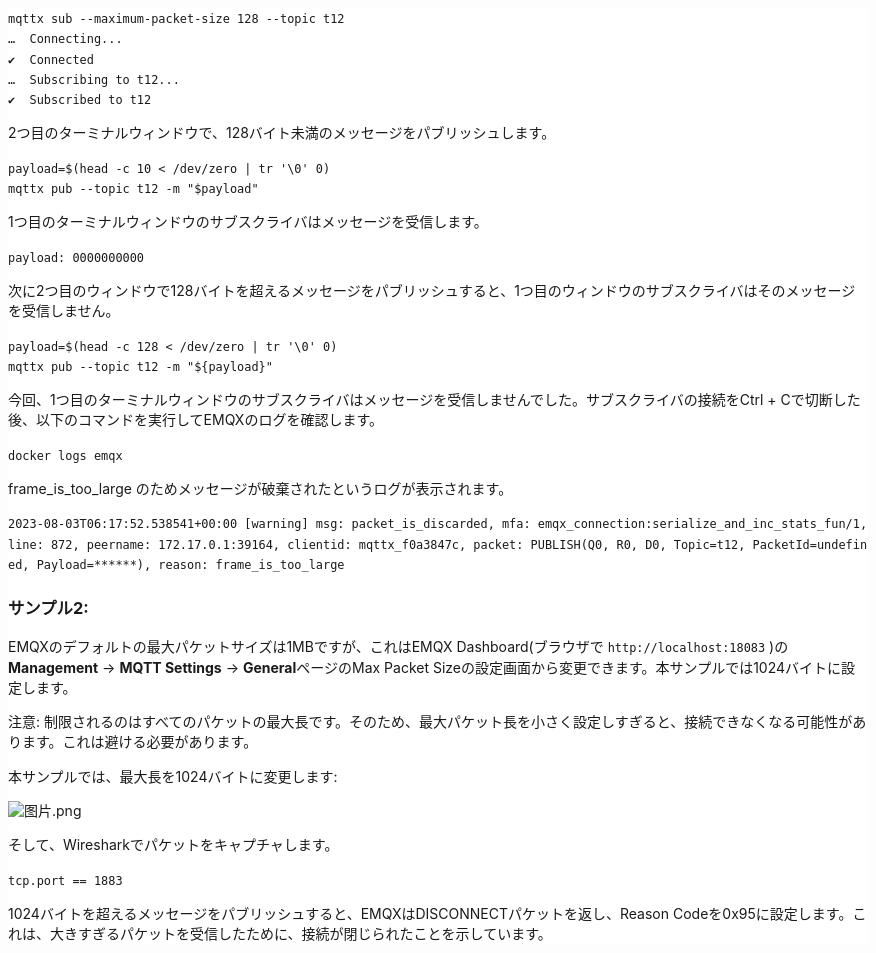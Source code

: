 ```
mqttx sub --maximum-packet-size 128 --topic t12
…  Connecting...
✔  Connected
…  Subscribing to t12...
✔  Subscribed to t12
```

2つ目のターミナルウィンドウで、128バイト未満のメッセージをパブリッシュします。

```
payload=$(head -c 10 < /dev/zero | tr '\0' 0)
mqttx pub --topic t12 -m "$payload"
```

1つ目のターミナルウィンドウのサブスクライバはメッセージを受信します。

```
payload: 0000000000
```

次に2つ目のウィンドウで128バイトを超えるメッセージをパブリッシュすると、1つ目のウィンドウのサブスクライバはそのメッセージを受信しません。

```
payload=$(head -c 128 < /dev/zero | tr '\0' 0)
mqttx pub --topic t12 -m "${payload}"
```

今回、1つ目のターミナルウィンドウのサブスクライバはメッセージを受信しませんでした。サブスクライバの接続をCtrl + Cで切断した後、以下のコマンドを実行してEMQXのログを確認します。

```
docker logs emqx
```

frame_is_too_large のためメッセージが破棄されたというログが表示されます。

```
2023-08-03T06:17:52.538541+00:00 [warning] msg: packet_is_discarded, mfa: emqx_connection:serialize_and_inc_stats_fun/1, line: 872, peername: 172.17.0.1:39164, clientid: mqttx_f0a3847c, packet: PUBLISH(Q0, R0, D0, Topic=t12, PacketId=undefined, Payload=******), reason: frame_is_too_large
```

### サンプル2:

EMQXのデフォルトの最大パケットサイズは1MBですが、これはEMQX Dashboard(ブラウザで `http://localhost:18083` )の**Management** -> **MQTT Settings** -> **General**ページのMax Packet Sizeの設定画面から変更できます。本サンプルでは1024バイトに設定します。

注意: 制限されるのはすべてのパケットの最大長です。そのため、最大パケット長を小さく設定しすぎると、接続できなくなる可能性があります。これは避ける必要があります。

本サンプルでは、最大長を1024バイトに変更します:

![图片.png](https://assets.emqx.com/images/512963490e383148c2288bf5255f8751.png?imageMogr2/thumbnail/1520x)

そして、Wiresharkでパケットをキャプチャします。

```
tcp.port == 1883
```

1024バイトを超えるメッセージをパブリッシュすると、EMQXはDISCONNECTパケットを返し、Reason Codeを0x95に設定します。これは、大きすぎるパケットを受信したために、接続が閉じられたことを示しています。
